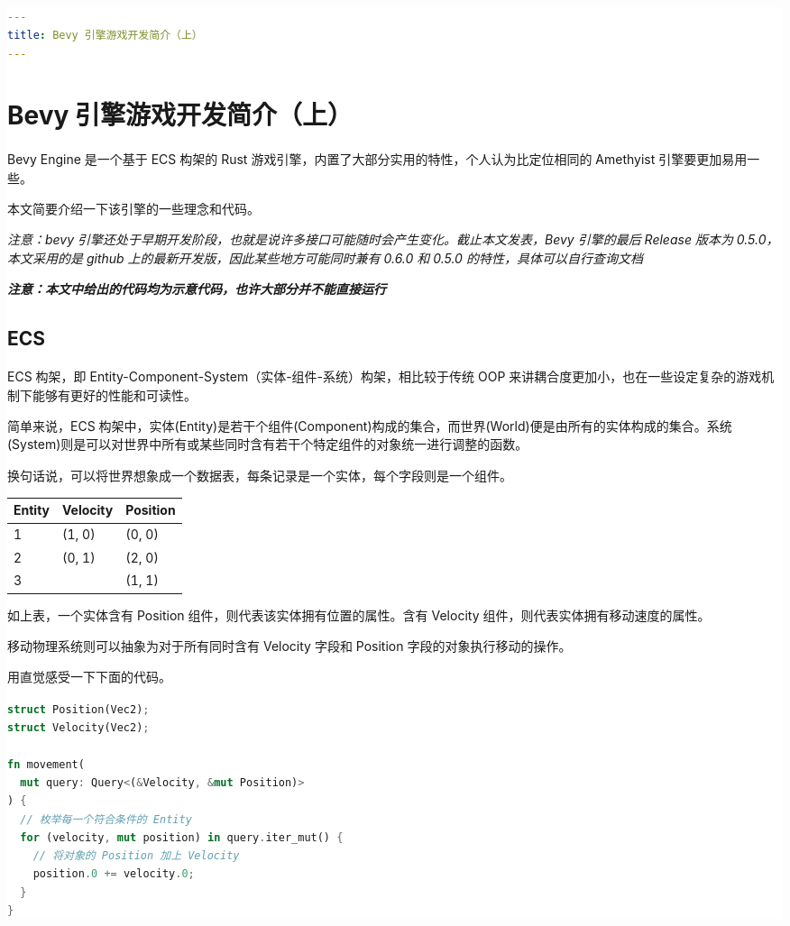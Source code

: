```yaml
---
title: Bevy 引擎游戏开发简介（上）
---
```


# Bevy 引擎游戏开发简介（上）

<script setup>
import VueMetadata from "@/components/metadata/Metadata.vue"
</script>

<vue-metadata author="swwind" time="2021-10-13" tags="rust,bevy">
</vue-metadata>

Bevy Engine 是一个基于 ECS 构架的 Rust 游戏引擎，内置了大部分实用的特性，个人认为比定位相同的 Amethyist 引擎要更加易用一些。

本文简要介绍一下该引擎的一些理念和代码。

_注意：bevy 引擎还处于早期开发阶段，也就是说许多接口可能随时会产生变化。截止本文发表，Bevy 引擎的最后 Release 版本为 0.5.0，本文采用的是 github 上的最新开发版，因此某些地方可能同时兼有 0.6.0 和 0.5.0 的特性，具体可以自行查询文档_

**_注意：本文中给出的代码均为示意代码，也许大部分并不能直接运行_**

## ECS

ECS 构架，即 Entity-Component-System（实体-组件-系统）构架，相比较于传统 OOP 来讲耦合度更加小，也在一些设定复杂的游戏机制下能够有更好的性能和可读性。

简单来说，ECS 构架中，实体(Entity)是若干个组件(Component)构成的集合，而世界(World)便是由所有的实体构成的集合。系统(System)则是可以对世界中所有或某些同时含有若干个特定组件的对象统一进行调整的函数。

换句话说，可以将世界想象成一个数据表，每条记录是一个实体，每个字段则是一个组件。

| Entity | Velocity | Position |
| ------ | -------- | -------- |
| 1      | (1, 0)   | (0, 0)   |
| 2      | (0, 1)   | (2, 0)   |
| 3      |          | (1, 1)   |

如上表，一个实体含有 Position 组件，则代表该实体拥有位置的属性。含有 Velocity 组件，则代表实体拥有移动速度的属性。

移动物理系统则可以抽象为对于所有同时含有 Velocity 字段和 Position 字段的对象执行移动的操作。

用直觉感受一下下面的代码。

```rust
struct Position(Vec2);
struct Velocity(Vec2);

fn movement(
  mut query: Query<(&Velocity, &mut Position)>
) {
  // 枚举每一个符合条件的 Entity
  for (velocity, mut position) in query.iter_mut() {
    // 将对象的 Position 加上 Velocity
    position.0 += velocity.0;
  }
}
```
